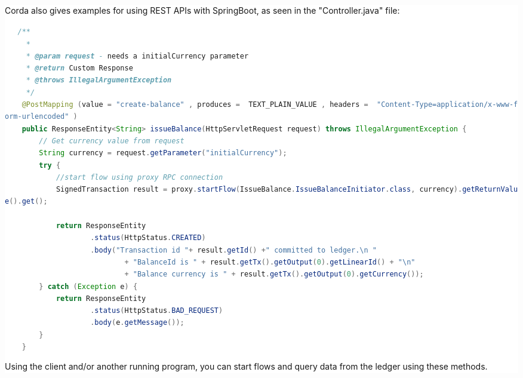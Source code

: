 Corda also gives examples for using REST APIs with SpringBoot, as seen in the "Controller.java" file:

```java
   /**
     *
     * @param request - needs a initialCurrency parameter
     * @return Custom Response
     * @throws IllegalArgumentException
     */
    @PostMapping (value = "create-balance" , produces =  TEXT_PLAIN_VALUE , headers =  "Content-Type=application/x-www-form-urlencoded" )
    public ResponseEntity<String> issueBalance(HttpServletRequest request) throws IllegalArgumentException {
        // Get currency value from request
        String currency = request.getParameter("initialCurrency");
        try {
            //start flow using proxy RPC connection
            SignedTransaction result = proxy.startFlow(IssueBalance.IssueBalanceInitiator.class, currency).getReturnValue().get();

            return ResponseEntity
                    .status(HttpStatus.CREATED)
                    .body("Transaction id "+ result.getId() +" committed to ledger.\n "
                            + "BalanceId is " + result.getTx().getOutput(0).getLinearId() + "\n"
                            + "Balance currency is " + result.getTx().getOutput(0).getCurrency());
        } catch (Exception e) {
            return ResponseEntity
                    .status(HttpStatus.BAD_REQUEST)
                    .body(e.getMessage());
        }
    }
```

Using the client and/or another running program, you can start flows and query data from the ledger using these methods.